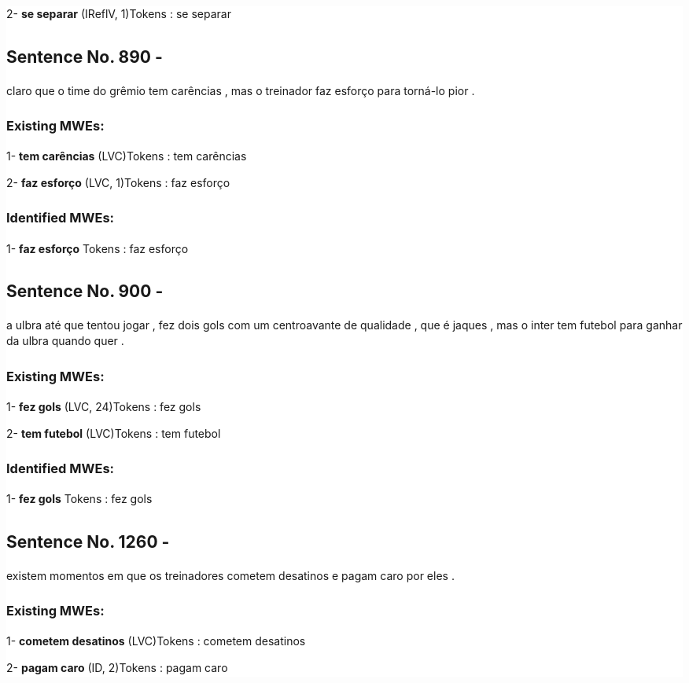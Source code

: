 2- **se separar** (IReflV, 1)Tokens : 
se
separar

## Sentence No. 890 - 
claro que o time do grêmio tem carências , mas o treinador faz esforço para torná-lo pior . 
### Existing MWEs: 
1- **tem carências** (LVC)Tokens : 
tem
carências

2- **faz esforço** (LVC, 1)Tokens : 
faz
esforço

### Identified MWEs: 
1- **faz esforço** Tokens : 
faz
esforço

## Sentence No. 900 - 
a ulbra até que tentou jogar , fez dois gols com um centroavante de qualidade , que é jaques , mas o inter tem futebol para ganhar da ulbra quando quer . 
### Existing MWEs: 
1- **fez gols** (LVC, 24)Tokens : 
fez
gols

2- **tem futebol** (LVC)Tokens : 
tem
futebol

### Identified MWEs: 
1- **fez gols** Tokens : 
fez
gols

## Sentence No. 1260 - 
existem momentos em que os treinadores cometem desatinos e pagam caro por eles . 
### Existing MWEs: 
1- **cometem desatinos** (LVC)Tokens : 
cometem
desatinos

2- **pagam caro** (ID, 2)Tokens : 
pagam
caro
